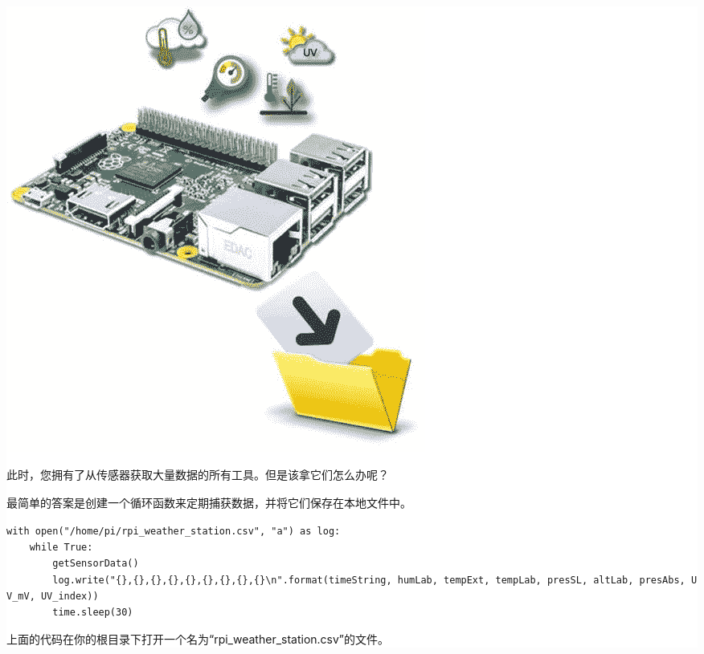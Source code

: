 ![](img/d788d7adb0259394d1aa28a1ff0e1c7a.png)

此时，您拥有了从传感器获取大量数据的所有工具。但是该拿它们怎么办呢？

最简单的答案是创建一个循环函数来定期捕获数据，并将它们保存在本地文件中。

```
with open("/home/pi/rpi_weather_station.csv", "a") as log:
    while True:
        getSensorData()
        log.write("{},{},{},{},{},{},{},{},{}\n".format(timeString, humLab, tempExt, tempLab, presSL, altLab, presAbs, UV_mV, UV_index))
        time.sleep(30)
```

上面的代码在你的根目录下打开一个名为“rpi_weather_station.csv”的文件。
